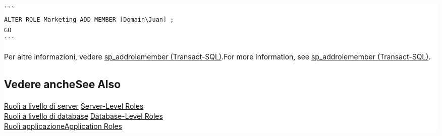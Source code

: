     ```  
    ALTER ROLE Marketing ADD MEMBER [Domain\Juan] ;  
    GO  
    ```  
  
 <span data-ttu-id="a2b95-163">Per altre informazioni, vedere [sp_addrolemember &#40;Transact-SQL&#41;](/sql/relational-databases/system-stored-procedures/sp-addrolemember-transact-sql).</span><span class="sxs-lookup"><span data-stu-id="a2b95-163">For more information, see [sp_addrolemember &#40;Transact-SQL&#41;](/sql/relational-databases/system-stored-procedures/sp-addrolemember-transact-sql).</span></span>  
  
## <a name="see-also"></a><span data-ttu-id="a2b95-164">Vedere anche</span><span class="sxs-lookup"><span data-stu-id="a2b95-164">See Also</span></span>  
 <span data-ttu-id="a2b95-165">[Ruoli a livello di server](server-level-roles.md) </span><span class="sxs-lookup"><span data-stu-id="a2b95-165">[Server-Level Roles](server-level-roles.md) </span></span>  
 <span data-ttu-id="a2b95-166">[Ruoli a livello di database](../authentication-access/database-level-roles.md) </span><span class="sxs-lookup"><span data-stu-id="a2b95-166">[Database-Level Roles](../authentication-access/database-level-roles.md) </span></span>  
 [<span data-ttu-id="a2b95-167">Ruoli applicazione</span><span class="sxs-lookup"><span data-stu-id="a2b95-167">Application Roles</span></span>](../authentication-access/application-roles.md)  
  
  
